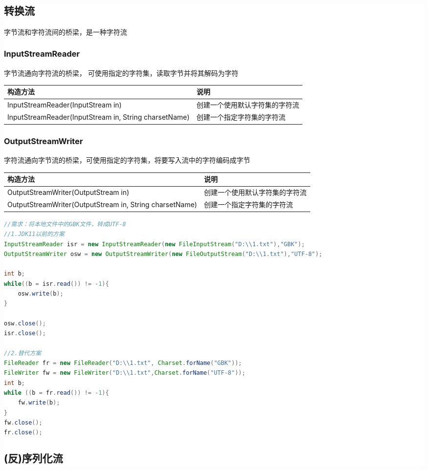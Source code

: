 

## 转换流

字节流和字符流间的桥梁，是一种字符流

### InputStreamReader

字节流通向字符流的桥梁， 可使用指定的字符集，读取字节并将其解码为字符

| 构造方法                                              | 说明                           |
| :---------------------------------------------------- | :----------------------------- |
| InputStreamReader(InputStream in)                     | 创建一个使用默认字符集的字符流 |
| InputStreamReader(InputStream in, String charsetName) | 创建一个指定字符集的字符流     |

### OutputStreamWriter

字符流通向字节流的桥梁，可使用指定的字符集，将要写入流中的字符编码成字节

| 构造方法                                                | 说明                           |
| :------------------------------------------------------ | :----------------------------- |
| OutputStreamWriter(OutputStream in)                     | 创建一个使用默认字符集的字符流 |
| OutputStreamWriter(OutputStream in, String charsetName) | 创建一个指定字符集的字符流     |

```java
//需求：将本地文件中的GBK文件，转成UTF-8
//1.JDK11以前的方案
InputStreamReader isr = new InputStreamReader(new FileInputStream("D:\\1.txt"),"GBK");
OutputStreamWriter osw = new OutputStreamWriter(new FileOutputStream("D:\\1.txt"),"UTF-8");

int b;
while((b = isr.read()) != -1){
    osw.write(b);
}

osw.close();
isr.close();

//2.替代方案
FileReader fr = new FileReader("D:\\1.txt", Charset.forName("GBK"));
FileWriter fw = new FileWriter("D:\\1.txt",Charset.forName("UTF-8"));
int b;
while ((b = fr.read()) != -1){
    fw.write(b);
}
fw.close();
fr.close();
```



## (反)序列化流
